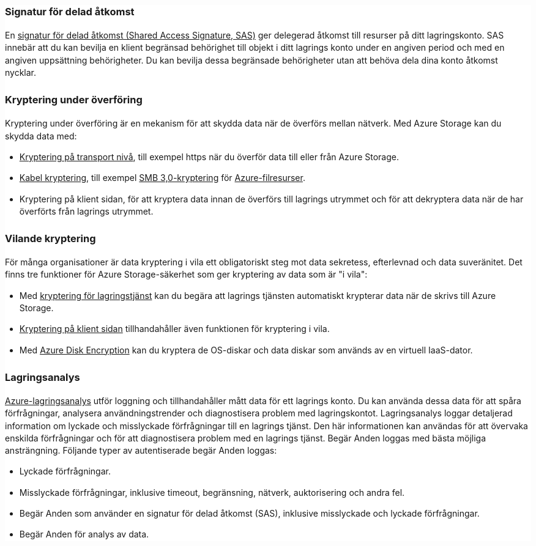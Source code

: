 ### <a name="shared-access-signature"></a>Signatur för delad åtkomst
En [signatur för delad åtkomst (Shared Access Signature, SAS)](../../storage/common/storage-dotnet-shared-access-signature-part-1.md) ger delegerad åtkomst till resurser på ditt lagringskonto. SAS innebär att du kan bevilja en klient begränsad behörighet till objekt i ditt lagrings konto under en angiven period och med en angiven uppsättning behörigheter. Du kan bevilja dessa begränsade behörigheter utan att behöva dela dina konto åtkomst nycklar.

### <a name="encryption-in-transit"></a>Kryptering under överföring
Kryptering under överföring är en mekanism för att skydda data när de överförs mellan nätverk. Med Azure Storage kan du skydda data med:
-   [Kryptering på transport nivå](../../storage/common/storage-security-guide.md), till exempel https när du överför data till eller från Azure Storage.

-   [Kabel kryptering](../../storage/common/storage-security-guide.md), till exempel [SMB 3,0-kryptering](../../storage/common/storage-security-guide.md) för [Azure-filresurser](../../storage/files/storage-dotnet-how-to-use-files.md).

-   Kryptering på klient sidan, för att kryptera data innan de överförs till lagrings utrymmet och för att dekryptera data när de har överförts från lagrings utrymmet.

### <a name="encryption-at-rest"></a>Vilande kryptering
För många organisationer är data kryptering i vila ett obligatoriskt steg mot data sekretess, efterlevnad och data suveränitet. Det finns tre funktioner för Azure Storage-säkerhet som ger kryptering av data som är "i vila":

-   Med [kryptering för lagringstjänst](../../storage/common/storage-service-encryption.md) kan du begära att lagrings tjänsten automatiskt krypterar data när de skrivs till Azure Storage.

-   [Kryptering på klient sidan](../../storage/common/storage-client-side-encryption.md) tillhandahåller även funktionen för kryptering i vila.

-   Med [Azure Disk Encryption](../azure-security-disk-encryption-overview.md) kan du kryptera de OS-diskar och data diskar som används av en virtuell IaaS-dator.

### <a name="storage-analytics"></a>Lagringsanalys
[Azure-lagringsanalys](https://docs.microsoft.com/rest/api/storageservices/fileservices/storage-analytics) utför loggning och tillhandahåller mått data för ett lagrings konto. Du kan använda dessa data för att spåra förfrågningar, analysera användningstrender och diagnostisera problem med lagringskontot. Lagringsanalys loggar detaljerad information om lyckade och misslyckade förfrågningar till en lagrings tjänst. Den här informationen kan användas för att övervaka enskilda förfrågningar och för att diagnostisera problem med en lagrings tjänst. Begär Anden loggas med bästa möjliga ansträngning. Följande typer av autentiserade begär Anden loggas:
-   Lyckade förfrågningar.

-   Misslyckade förfrågningar, inklusive timeout, begränsning, nätverk, auktorisering och andra fel.

-   Begär Anden som använder en signatur för delad åtkomst (SAS), inklusive misslyckade och lyckade förfrågningar.

-   Begär Anden för analys av data.
